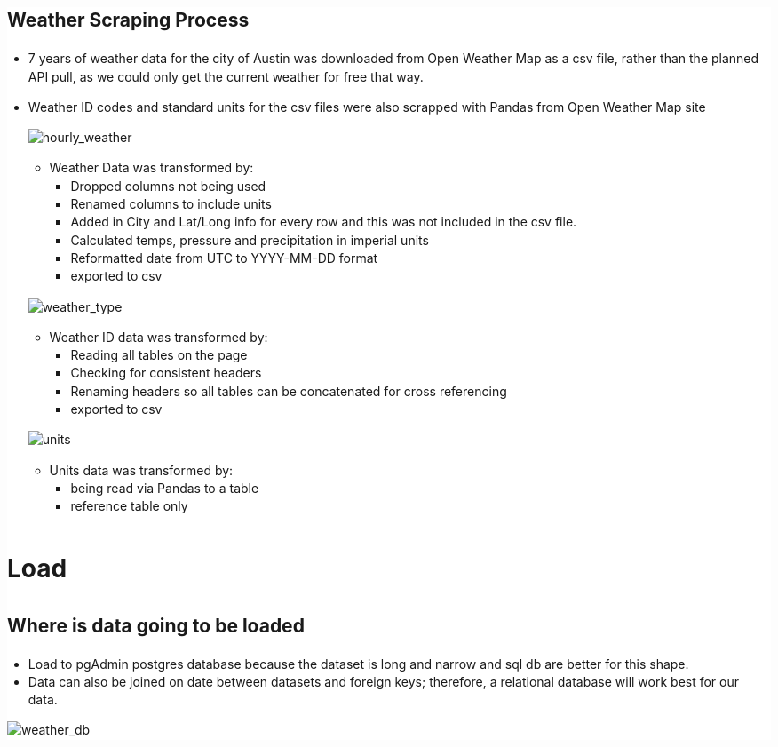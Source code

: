 
## Weather Scraping Process

* 7 years of weather data for the city of Austin was downloaded from Open Weather Map as a csv file, rather than the planned API pull, as we could only get the  current weather for free that way.  

* Weather ID codes and standard units for the csv files were also scrapped with Pandas from Open Weather Map site

    ![hourly_weather](https://raw.githubusercontent.com/AlliVaughn/etl/master/hourly_weather.png)
    * Weather Data was transformed by:
        * Dropped columns not being used
        * Renamed columns to include units
        * Added in City and Lat/Long info for every row and this was not included in the csv file.
        * Calculated temps, pressure and precipitation in imperial units
        * Reformatted date from UTC to YYYY-MM-DD format
        * exported to csv
        
    ![weather_type](https://raw.githubusercontent.com/AlliVaughn/etl/master/weather_type.png)
    * Weather ID data was transformed by: 
        * Reading all tables on the page
        * Checking for consistent headers
        * Renaming headers so all tables can be concatenated for cross referencing
        * exported to csv

     ![units](https://raw.githubusercontent.com/AlliVaughn/etl/master/units.png)   
    * Units data was transformed by:
     	* being read via Pandas to a table
     	* reference table only

    

# Load

## Where is data going to be loaded
* Load to pgAdmin postgres database because the dataset is long and narrow and sql db are better for this shape.
* Data can also be joined on date between datasets and foreign keys; therefore, a relational database will work best for our data.

![weather_db](https://raw.githubusercontent.com/AlliVaughn/etl/master/weather_db.png)   
